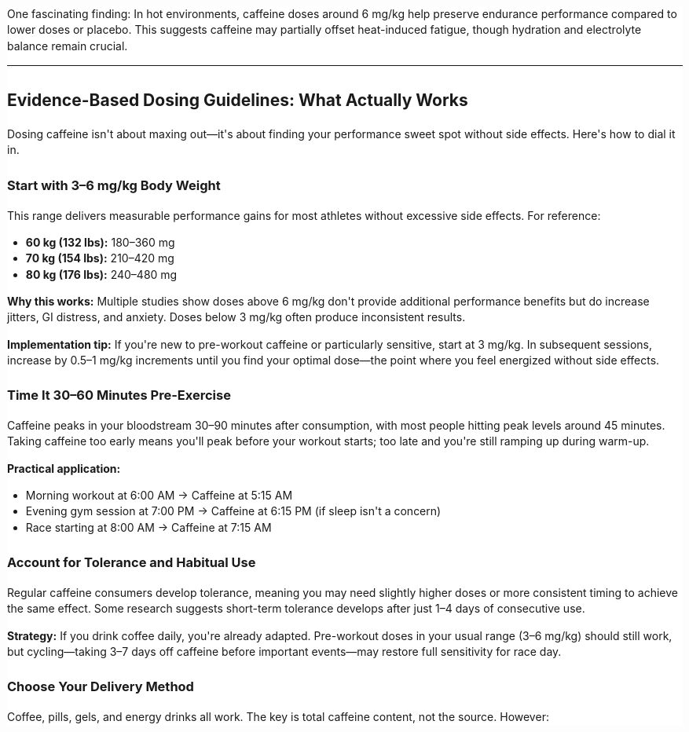 One fascinating finding: In hot environments, caffeine doses around 6 mg/kg help preserve endurance performance compared to lower doses or placebo. This suggests caffeine may partially offset heat-induced fatigue, though hydration and electrolyte balance remain crucial.

---

## Evidence-Based Dosing Guidelines: What Actually Works

Dosing caffeine isn't about maxing out—it's about finding your performance sweet spot without side effects. Here's how to dial it in.

### Start with 3–6 mg/kg Body Weight

This range delivers measurable performance gains for most athletes without excessive side effects. For reference:

- **60 kg (132 lbs):** 180–360 mg
- **70 kg (154 lbs):** 210–420 mg
- **80 kg (176 lbs):** 240–480 mg

**Why this works:** Multiple studies show doses above 6 mg/kg don't provide additional performance benefits but do increase jitters, GI distress, and anxiety. Doses below 3 mg/kg often produce inconsistent results.

**Implementation tip:** If you're new to pre-workout caffeine or particularly sensitive, start at 3 mg/kg. In subsequent sessions, increase by 0.5–1 mg/kg increments until you find your optimal dose—the point where you feel energized without side effects.

### Time It 30–60 Minutes Pre-Exercise

Caffeine peaks in your bloodstream 30–90 minutes after consumption, with most people hitting peak levels around 45 minutes. Taking caffeine too early means you'll peak before your workout starts; too late and you're still ramping up during warm-up.

**Practical application:**

- Morning workout at 6:00 AM → Caffeine at 5:15 AM
- Evening gym session at 7:00 PM → Caffeine at 6:15 PM (if sleep isn't a concern)
- Race starting at 8:00 AM → Caffeine at 7:15 AM

### Account for Tolerance and Habitual Use

Regular caffeine consumers develop tolerance, meaning you may need slightly higher doses or more consistent timing to achieve the same effect. Some research suggests short-term tolerance develops after just 1–4 days of consecutive use.

**Strategy:** If you drink coffee daily, you're already adapted. Pre-workout doses in your usual range (3–6 mg/kg) should still work, but cycling—taking 3–7 days off caffeine before important events—may restore full sensitivity for race day.

### Choose Your Delivery Method

Coffee, pills, gels, and energy drinks all work. The key is total caffeine content, not the source. However:
